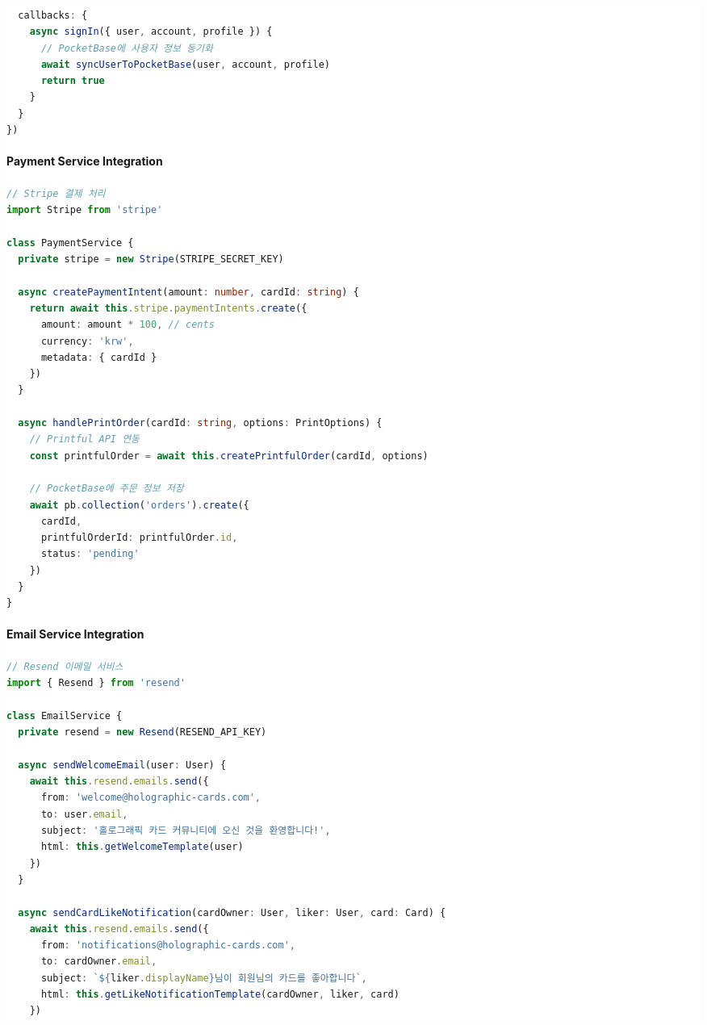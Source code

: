 ```typescript
  callbacks: {
    async signIn({ user, account, profile }) {
      // PocketBase에 사용자 정보 동기화
      await syncUserToPocketBase(user, account, profile)
      return true
    }
  }
})
```

#### Payment Service Integration
```typescript
// Stripe 결제 처리
import Stripe from 'stripe'

class PaymentService {
  private stripe = new Stripe(STRIPE_SECRET_KEY)
  
  async createPaymentIntent(amount: number, cardId: string) {
    return await this.stripe.paymentIntents.create({
      amount: amount * 100, // cents
      currency: 'krw',
      metadata: { cardId }
    })
  }
  
  async handlePrintOrder(cardId: string, options: PrintOptions) {
    // Printful API 연동
    const printfulOrder = await this.createPrintfulOrder(cardId, options)
    
    // PocketBase에 주문 정보 저장
    await pb.collection('orders').create({
      cardId,
      printfulOrderId: printfulOrder.id,
      status: 'pending'
    })
  }
}
```

#### Email Service Integration
```typescript
// Resend 이메일 서비스
import { Resend } from 'resend'

class EmailService {
  private resend = new Resend(RESEND_API_KEY)
  
  async sendWelcomeEmail(user: User) {
    await this.resend.emails.send({
      from: 'welcome@holographic-cards.com',
      to: user.email,
      subject: '홀로그래픽 카드 커뮤니티에 오신 것을 환영합니다!',
      html: this.getWelcomeTemplate(user)
    })
  }
  
  async sendCardLikeNotification(cardOwner: User, liker: User, card: Card) {
    await this.resend.emails.send({
      from: 'notifications@holographic-cards.com',
      to: cardOwner.email,
      subject: `${liker.displayName}님이 회원님의 카드를 좋아합니다`,
      html: this.getLikeNotificationTemplate(cardOwner, liker, card)
    })
```